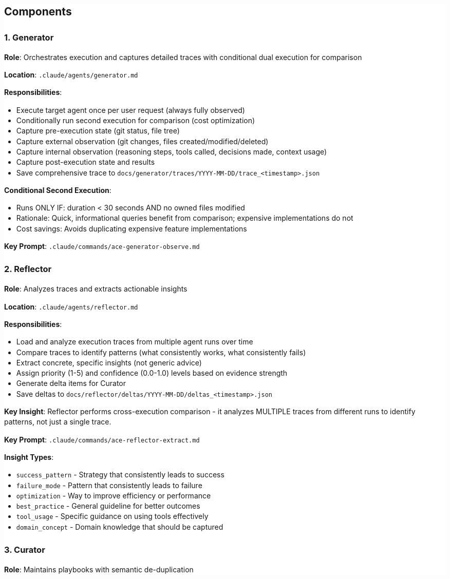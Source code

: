 ## Components

### 1. Generator

**Role**: Orchestrates execution and captures detailed traces with conditional dual execution for comparison

**Location**: `.claude/agents/generator.md`

**Responsibilities**:
- Execute target agent once per user request (always fully observed)
- Conditionally run second execution for comparison (cost optimization)
- Capture pre-execution state (git status, file tree)
- Capture external observation (git changes, files created/modified/deleted)
- Capture internal observation (reasoning steps, tools called, decisions made, context usage)
- Capture post-execution state and results
- Save comprehensive trace to `docs/generator/traces/YYYY-MM-DD/trace_<timestamp>.json`

**Conditional Second Execution**:
- Runs ONLY IF: duration < 30 seconds AND no owned files modified
- Rationale: Quick, informational queries benefit from comparison; expensive implementations do not
- Cost savings: Avoids duplicating expensive feature implementations

**Key Prompt**: `.claude/commands/ace-generator-observe.md`

### 2. Reflector

**Role**: Analyzes traces and extracts actionable insights

**Location**: `.claude/agents/reflector.md`

**Responsibilities**:
- Load and analyze execution traces from multiple agent runs over time
- Compare traces to identify patterns (what consistently works, what consistently fails)
- Extract concrete, specific insights (not generic advice)
- Assign priority (1-5) and confidence (0.0-1.0) levels based on evidence strength
- Generate delta items for Curator
- Save deltas to `docs/reflector/deltas/YYYY-MM-DD/deltas_<timestamp>.json`

**Key Insight**: Reflector performs cross-execution comparison - it analyzes MULTIPLE traces from different runs to identify patterns, not just a single trace.

**Key Prompt**: `.claude/commands/ace-reflector-extract.md`

**Insight Types**:
- `success_pattern` - Strategy that consistently leads to success
- `failure_mode` - Pattern that consistently leads to failure
- `optimization` - Way to improve efficiency or performance
- `best_practice` - General guideline for better outcomes
- `tool_usage` - Specific guidance on using tools effectively
- `domain_concept` - Domain knowledge that should be captured

### 3. Curator

**Role**: Maintains playbooks with semantic de-duplication

